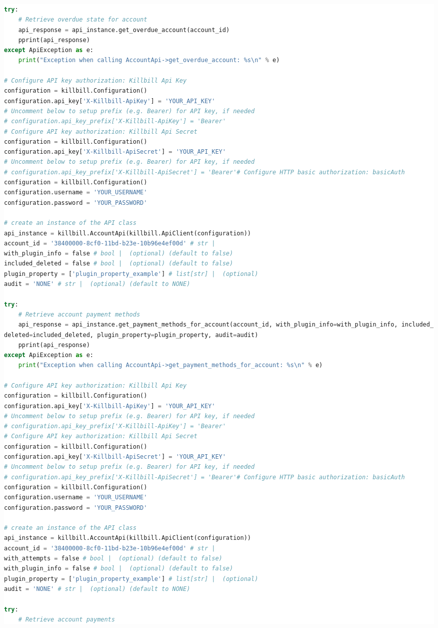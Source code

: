 ```python
try:
    # Retrieve overdue state for account
    api_response = api_instance.get_overdue_account(account_id)
    pprint(api_response)
except ApiException as e:
    print("Exception when calling AccountApi->get_overdue_account: %s\n" % e)

# Configure API key authorization: Killbill Api Key
configuration = killbill.Configuration()
configuration.api_key['X-Killbill-ApiKey'] = 'YOUR_API_KEY'
# Uncomment below to setup prefix (e.g. Bearer) for API key, if needed
# configuration.api_key_prefix['X-Killbill-ApiKey'] = 'Bearer'
# Configure API key authorization: Killbill Api Secret
configuration = killbill.Configuration()
configuration.api_key['X-Killbill-ApiSecret'] = 'YOUR_API_KEY'
# Uncomment below to setup prefix (e.g. Bearer) for API key, if needed
# configuration.api_key_prefix['X-Killbill-ApiSecret'] = 'Bearer'# Configure HTTP basic authorization: basicAuth
configuration = killbill.Configuration()
configuration.username = 'YOUR_USERNAME'
configuration.password = 'YOUR_PASSWORD'

# create an instance of the API class
api_instance = killbill.AccountApi(killbill.ApiClient(configuration))
account_id = '38400000-8cf0-11bd-b23e-10b96e4ef00d' # str | 
with_plugin_info = false # bool |  (optional) (default to false)
included_deleted = false # bool |  (optional) (default to false)
plugin_property = ['plugin_property_example'] # list[str] |  (optional)
audit = 'NONE' # str |  (optional) (default to NONE)

try:
    # Retrieve account payment methods
    api_response = api_instance.get_payment_methods_for_account(account_id, with_plugin_info=with_plugin_info, included_deleted=included_deleted, plugin_property=plugin_property, audit=audit)
    pprint(api_response)
except ApiException as e:
    print("Exception when calling AccountApi->get_payment_methods_for_account: %s\n" % e)

# Configure API key authorization: Killbill Api Key
configuration = killbill.Configuration()
configuration.api_key['X-Killbill-ApiKey'] = 'YOUR_API_KEY'
# Uncomment below to setup prefix (e.g. Bearer) for API key, if needed
# configuration.api_key_prefix['X-Killbill-ApiKey'] = 'Bearer'
# Configure API key authorization: Killbill Api Secret
configuration = killbill.Configuration()
configuration.api_key['X-Killbill-ApiSecret'] = 'YOUR_API_KEY'
# Uncomment below to setup prefix (e.g. Bearer) for API key, if needed
# configuration.api_key_prefix['X-Killbill-ApiSecret'] = 'Bearer'# Configure HTTP basic authorization: basicAuth
configuration = killbill.Configuration()
configuration.username = 'YOUR_USERNAME'
configuration.password = 'YOUR_PASSWORD'

# create an instance of the API class
api_instance = killbill.AccountApi(killbill.ApiClient(configuration))
account_id = '38400000-8cf0-11bd-b23e-10b96e4ef00d' # str | 
with_attempts = false # bool |  (optional) (default to false)
with_plugin_info = false # bool |  (optional) (default to false)
plugin_property = ['plugin_property_example'] # list[str] |  (optional)
audit = 'NONE' # str |  (optional) (default to NONE)

try:
    # Retrieve account payments
```
